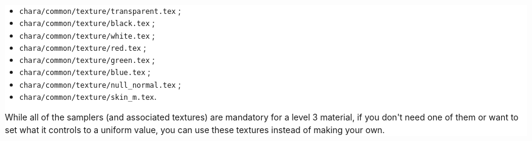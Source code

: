 - `chara/common/texture/transparent.tex` ;
- `chara/common/texture/black.tex` ;
- `chara/common/texture/white.tex` ;
- `chara/common/texture/red.tex` ;
- `chara/common/texture/green.tex` ;
- `chara/common/texture/blue.tex` ;
- `chara/common/texture/null_normal.tex` ;
- `chara/common/texture/skin_m.tex`.

While all of the samplers (and associated textures) are mandatory for a level 3 material, if you don't need one of them or want to set what it controls to a uniform value, you can use these textures instead of making your own.
